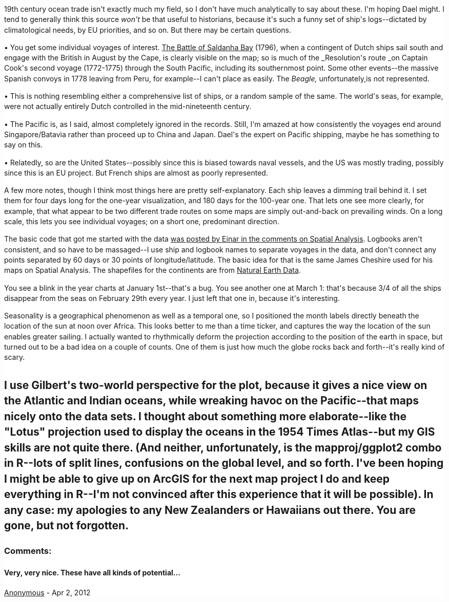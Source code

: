 19th century ocean trade isn't exactly much my field, so I don't have much analytically to say about these. I'm hoping Dael might. I tend to generally think this source _won't_ be that useful to historians, because it's such a funny set of ship's logs--dictated by climatological needs, by EU priorities, and so on. But there may be certain questions.  
  
• You get some individual voyages of interest. [The Battle of Saldanha Bay](http://en.wikipedia.org/wiki/Battle_of_Saldanha_Bay_%281796%29) (1796), when a contingent of Dutch ships sail south and engage with the British in August by the Cape, is clearly visible on the map; so is much of the _Resolution's route _on Captain Cook's second voyage (1772-1775) through the South Pacific, including its southernmost point. Some other events--the massive Spanish convoys in 1778 leaving from Peru, for example--I can't place as easily. The _Beagle,_ unfortunately,is not represented.  
  
• This is nothing resembling either a comprehensive list of ships, or a random sample of the same. The world's seas, for example, were not actually entirely Dutch controlled in the mid-nineteenth century.  
  
• The Pacific is, as I said, almost completely ignored in the records. Still, I'm amazed at how consistently the voyages end around Singapore/Batavia rather than proceed up to China and Japan. Dael's the expert on Pacific shipping, maybe he has something to say on this.  
  
• Relatedly, so are the United States--possibly since this is biased towards naval vessels, and the US was mostly trading, possibly since this is an EU project. But French ships are almost as poorly represented.  
  
  
A few more notes, though I think most things here are pretty self-explanatory. Each ship leaves a dimming trail behind it. I set them for four days long for the one-year visualization, and 180 days for the 100-year one. That lets one see more clearly, for example, that what appear to be two different trade routes on some maps are simply out-and-back on prevailing winds. On a long scale, this lets you see individual voyages; on a short one, predominant direction.  
  
The basic code that got me started with the data [was posted by Einar in the comments on Spatial Analysis](http://spatialanalysis.co.uk/2012/03/mapped-british-shipping-1750-1800/). Logbooks aren't consistent, and so have to be massaged--I use ship and logbook names to separate voyages in the data, and don't connect any points separated by 60 days or 30 points of longitude/latitude. The basic idea for that is the same James Cheshire used for his maps on Spatial Analysis. The shapefiles for the continents are from [Natural Earth Data](http://www.naturalearthdata.com/).  
  
You see a blink in the year charts at January 1st--that's a bug. You see another one at March 1: that's because 3/4 of all the ships disappear from the seas on February 29th every year. I just left that one in, because it's interesting.  
  
Seasonality is a geographical phenomenon as well as a temporal one, so I positioned the month labels directly beneath the location of the sun at noon over Africa. This looks better to me than a time ticker, and captures the way the location of the sun enables greater sailing. I actually wanted to rhythmically deform the projection according to the position of the earth in space, but turned out to be a bad idea on a couple of counts. One of them is just how much the globe rocks back and forth--it's really kind of scary.  
  
I use Gilbert's two-world perspective for the plot, because it gives a nice view on the Atlantic and Indian oceans, while wreaking havoc on the Pacific--that maps nicely onto the data sets. I thought about something more elaborate--like the "Lotus" projection used to display the oceans in the 1954 Times Atlas--but my GIS skills are not quite there. (And neither, unfortunately, is the mapproj/ggplot2 combo in R--lots of split lines, confusions on the global level, and so forth. I've been hoping I might be able to give up on ArcGIS for the next map project I do and keep everything in R--I'm not convinced after this experience that it will be possible). In any case: my apologies to any New Zealanders or Hawaiians out there. You are gone, but not forgotten.
---
### Comments:
#### Very, very nice. These have all kinds of potential...
[Anonymous]( "noreply@blogger.com") - <time datetime="2012-04-10T10:16:13.801-04:00">Apr 2, 2012</time>
